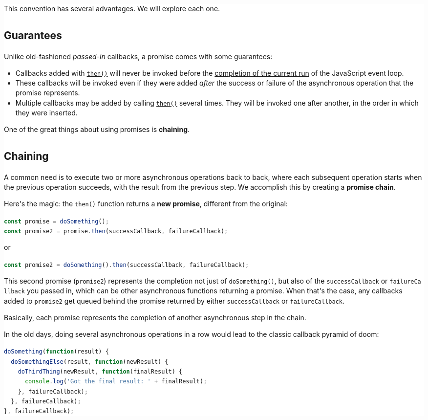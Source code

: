 This convention has several advantages. We will explore each one.

## Guarantees

Unlike old-fashioned _passed-in_ callbacks, a promise comes with some
guarantees:

- Callbacks added
  with [`then()`](/en-US/docs/Web/JavaScript/Reference/Global_Objects/Promise/then)
  will never be invoked before the
  [completion of the current run](/en-US/docs/Web/JavaScript/EventLoop#run-to-completion)
  of the JavaScript event loop.
- These callbacks will be invoked even if they were added _after_ the success or
  failure of the asynchronous operation that the promise represents.
- Multiple callbacks may be added by
  calling [`then()`](/en-US/docs/Web/JavaScript/Reference/Global_Objects/Promise/then)
  several times. They will be invoked one after another, in the order in which
  they were inserted.

One of the great things about using promises is **chaining**.

## Chaining

A common need is to execute two or more asynchronous operations back to back,
where each subsequent operation starts when the previous operation succeeds,
with the result from the previous step. We accomplish this by creating a
**promise chain**.

Here's the magic: the `then()` function returns a **new promise**, different
from the original:

```js
const promise = doSomething();
const promise2 = promise.then(successCallback, failureCallback);
```

or

```js
const promise2 = doSomething().then(successCallback, failureCallback);
```

This second promise (`promise2`) represents the completion not just of
`doSomething()`, but also of the `successCallback` or `failureCallback` you
passed in, which can be other asynchronous functions returning a promise. When
that's the case, any callbacks added to `promise2` get queued behind the promise
returned by either `successCallback` or `failureCallback`.

Basically, each promise represents the completion of another asynchronous step
in the chain.

In the old days, doing several asynchronous operations in a row would lead to
the classic callback pyramid of doom:

```js
doSomething(function(result) {
  doSomethingElse(result, function(newResult) {
    doThirdThing(newResult, function(finalResult) {
      console.log('Got the final result: ' + finalResult);
    }, failureCallback);
  }, failureCallback);
}, failureCallback);
```
